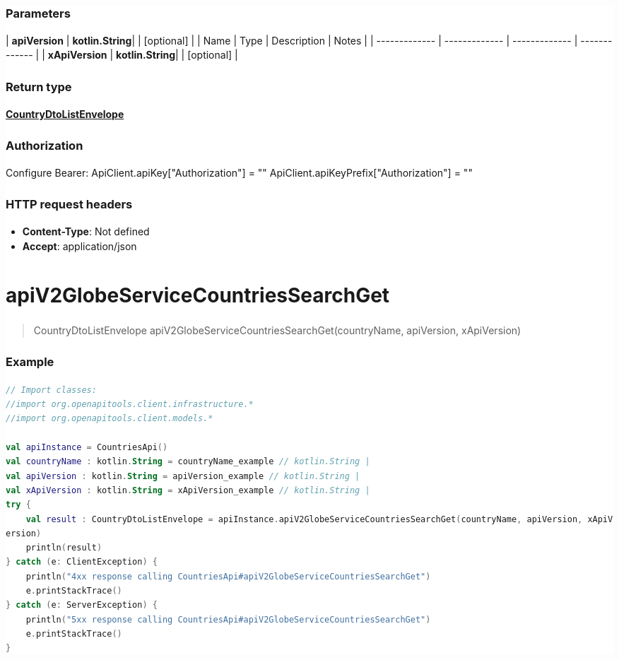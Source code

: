 ### Parameters
| **apiVersion** | **kotlin.String**|  | [optional] |
| Name | Type | Description  | Notes |
| ------------- | ------------- | ------------- | ------------- |
| **xApiVersion** | **kotlin.String**|  | [optional] |

### Return type

[**CountryDtoListEnvelope**](CountryDtoListEnvelope.md)

### Authorization


Configure Bearer:
    ApiClient.apiKey["Authorization"] = ""
    ApiClient.apiKeyPrefix["Authorization"] = ""

### HTTP request headers

 - **Content-Type**: Not defined
 - **Accept**: application/json

<a id="apiV2GlobeServiceCountriesSearchGet"></a>
# **apiV2GlobeServiceCountriesSearchGet**
> CountryDtoListEnvelope apiV2GlobeServiceCountriesSearchGet(countryName, apiVersion, xApiVersion)



### Example
```kotlin
// Import classes:
//import org.openapitools.client.infrastructure.*
//import org.openapitools.client.models.*

val apiInstance = CountriesApi()
val countryName : kotlin.String = countryName_example // kotlin.String | 
val apiVersion : kotlin.String = apiVersion_example // kotlin.String | 
val xApiVersion : kotlin.String = xApiVersion_example // kotlin.String | 
try {
    val result : CountryDtoListEnvelope = apiInstance.apiV2GlobeServiceCountriesSearchGet(countryName, apiVersion, xApiVersion)
    println(result)
} catch (e: ClientException) {
    println("4xx response calling CountriesApi#apiV2GlobeServiceCountriesSearchGet")
    e.printStackTrace()
} catch (e: ServerException) {
    println("5xx response calling CountriesApi#apiV2GlobeServiceCountriesSearchGet")
    e.printStackTrace()
}
```
